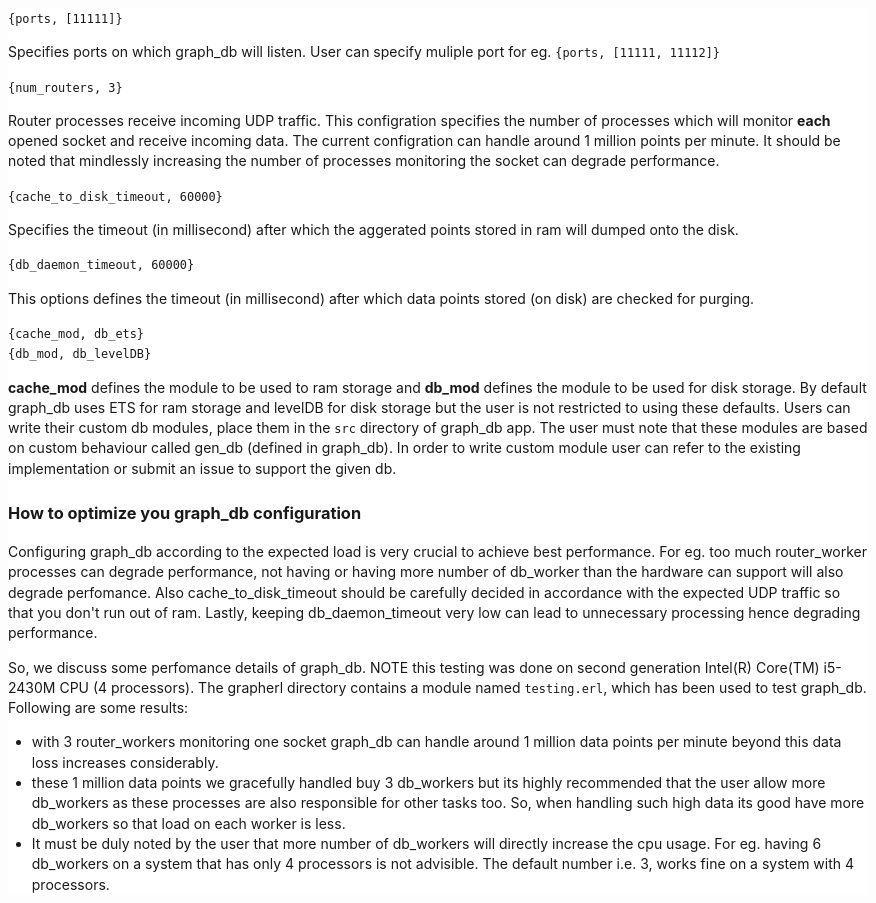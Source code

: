     {ports, [11111]}
Specifies ports on which graph_db will listen. User can specify muliple port for eg. `{ports, [11111, 11112]}`

    {num_routers, 3}
Router processes receive incoming UDP traffic. This configration specifies the number of processes which will monitor
**each** opened socket and receive incoming data. The current configration can handle around 1 million points per
minute. It should be noted that mindlessly increasing the number of processes monitoring the socket can degrade
performance.

    {cache_to_disk_timeout, 60000}
Specifies the timeout (in millisecond) after which the aggerated points stored in ram will dumped onto the disk.

    {db_daemon_timeout, 60000}
This options defines the timeout (in millisecond) after which data points stored (on disk) are checked for purging.

    {cache_mod, db_ets}
    {db_mod, db_levelDB}

**cache_mod** defines the module to be used to ram storage and **db_mod** defines the module to be used for
disk storage. By default graph_db uses ETS for ram storage and levelDB for disk storage but the user is not restricted
to using these defaults. Users can write their custom db modules, place them in the `src` directory of graph_db app.
The user must note that these modules are based on custom behaviour called gen_db (defined in graph_db). In order to write
custom module user can refer to the existing implementation or submit an issue to support the given db.

### How to optimize you graph_db configuration
Configuring graph_db according to the expected load is very crucial to achieve best performance. For eg. too much
router_worker processes can degrade performance, not having or having more number of db_worker than the hardware
can support will also degrade perfomance. Also cache_to_disk_timeout should be carefully decided in accordance with
the expected UDP traffic so that you don't run out of ram. Lastly, keeping db_daemon_timeout very low can lead to
unnecessary processing hence degrading performance.

So, we discuss some perfomance details of graph_db. NOTE this testing was done on second generation
Intel(R) Core(TM) i5-2430M CPU (4 processors). The grapherl directory contains a module named `testing.erl`,
which has been used to test graph_db. Following are some results:
  - with 3 router_workers monitoring one socket graph_db can handle around 1 million data points per minute beyond this data loss increases considerably.
  - these 1 million data points we gracefully handled buy 3 db_workers but its highly recommended that the user allow more db_workers as these processes are also responsible for other tasks too. So, when handling such high data its good have more db_workers so that load on each worker is less.
  - It must be duly noted by the user that more number of db_workers will directly increase the cpu usage. For eg. having 6 db_workers on a system that has only 4 processors is not advisible. The default number i.e. 3, works fine on a system with 4 processors.
